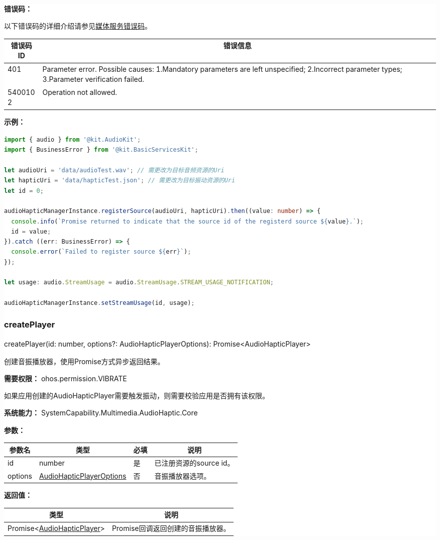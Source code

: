 **错误码：**

以下错误码的详细介绍请参见[媒体服务错误码](../apis-media-kit/errorcode-media.md)。

| 错误码ID | 错误信息                              |
| ------- |-----------------------------------|
| 401 | Parameter error. Possible causes: 1.Mandatory parameters are left unspecified; 2.Incorrect parameter types; 3.Parameter verification failed. |
| 5400102 | Operation not allowed.            |

**示例：**

```ts
import { audio } from '@kit.AudioKit';
import { BusinessError } from '@kit.BasicServicesKit';

let audioUri = 'data/audioTest.wav'; // 需更改为目标音频资源的Uri
let hapticUri = 'data/hapticTest.json'; // 需更改为目标振动资源的Uri
let id = 0;

audioHapticManagerInstance.registerSource(audioUri, hapticUri).then((value: number) => {
  console.info(`Promise returned to indicate that the source id of the registerd source ${value}.`);
  id = value;
}).catch ((err: BusinessError) => {
  console.error(`Failed to register source ${err}`);
});

let usage: audio.StreamUsage = audio.StreamUsage.STREAM_USAGE_NOTIFICATION;

audioHapticManagerInstance.setStreamUsage(id, usage);
```

### createPlayer

createPlayer(id: number, options?: AudioHapticPlayerOptions): Promise&lt;AudioHapticPlayer&gt;

创建音振播放器，使用Promise方式异步返回结果。

**需要权限：** ohos.permission.VIBRATE

如果应用创建的AudioHapticPlayer需要触发振动，则需要校验应用是否拥有该权限。

**系统能力：** SystemCapability.Multimedia.AudioHaptic.Core

**参数：**

| 参数名   | 类型                                      | 必填 | 说明                     |
| -------- | ---------------------------------------- | ---- | ------------------------ |
| id       | number                                   | 是   | 已注册资源的source id。    |
| options  | [AudioHapticPlayerOptions](#audiohapticplayeroptions) | 否   | 音振播放器选项。 |

**返回值：**

| 类型                | 说明                            |
| ------------------- | ------------------------------- |
| Promise&lt;[AudioHapticPlayer](#audiohapticplayer)&gt; | Promise回调返回创建的音振播放器。 |
